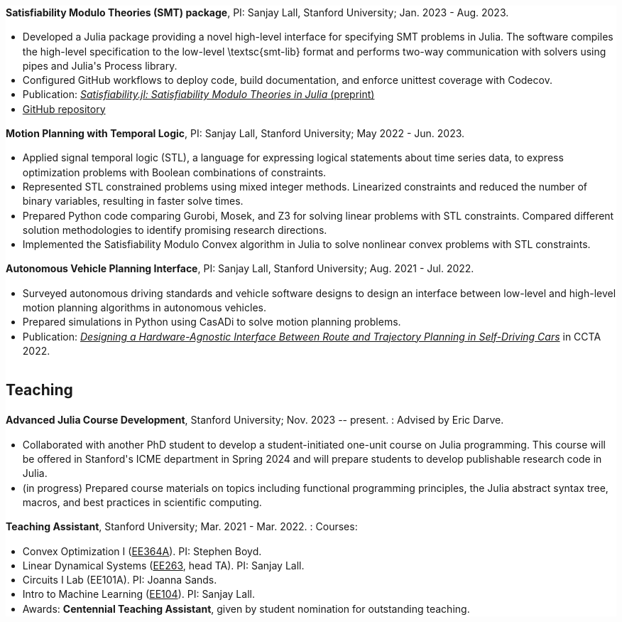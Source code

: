 
**Satisfiability Modulo Theories (SMT) package**, PI: Sanjay Lall, Stanford University; Jan. 2023 - Aug. 2023.
* Developed a Julia package providing a novel high-level interface for specifying SMT problems in Julia. The software compiles the high-level specification to the low-level \textsc{smt-lib} format and performs two-way communication with solvers using pipes and Julia's Process library.
* Configured GitHub workflows to deploy code, build documentation, and enforce unittest coverage with Codecov.
* Publication: [*Satisfiability.jl: Satisfiability Modulo Theories in Julia* (preprint)](https://arxiv.org/abs/2309.08778)
* [GitHub repository](https://github.com/elsoroka/Satisfiability.jl}{https://github.com/elsoroka/Satisfiability.jl)

**Motion Planning with Temporal Logic**, PI: Sanjay Lall, Stanford University; May 2022 - Jun. 2023.

* Applied signal temporal logic (STL), a language for expressing logical statements about time series data, to express optimization problems with Boolean combinations of constraints.
* Represented STL constrained problems using mixed integer methods. Linearized constraints and reduced the number of binary variables, resulting in faster solve times.
* Prepared Python code comparing Gurobi, Mosek, and Z3 for solving linear problems with STL constraints. Compared different solution methodologies to identify promising research directions.
* Implemented the Satisfiability Modulo Convex algorithm in Julia to solve nonlinear convex problems with STL constraints.


**Autonomous Vehicle Planning Interface**, PI: Sanjay Lall, Stanford University; Aug. 2021 - Jul. 2022.

* Surveyed autonomous driving standards and vehicle software designs to design an interface between low-level and high-level motion planning algorithms in autonomous vehicles.
* Prepared simulations in Python using CasADi to solve motion planning problems.
* Publication: [*Designing a Hardware-Agnostic Interface Between Route and Trajectory Planning in Self-Driving Cars*](https://ieeexplore.ieee.org/abstract/document/9966126/) in CCTA 2022.


Teaching
----------
	
**Advanced Julia Course Development**, Stanford University; Nov. 2023 -- present.
:    Advised by Eric Darve.
* Collaborated with another PhD student to develop a student-initiated one-unit course on Julia programming. This course will be offered in Stanford's ICME department in Spring 2024 and will prepare students to develop publishable research code in Julia.
* (in progress) Prepared course materials on topics including functional programming principles, the Julia abstract syntax tree, macros, and best practices in scientific computing.

**Teaching Assistant**, Stanford University; Mar. 2021 - Mar. 2022.
:    Courses:
* Convex Optimization I ([EE364A](http://ee364a.stanford.edu/)). PI: Stephen Boyd.
* Linear Dynamical Systems  ([EE263](https://ee263.stanford.edu/), head TA). PI: Sanjay Lall.
* Circuits I Lab (EE101A). PI: Joanna Sands.
* Intro to Machine Learning ([EE104](https://ee104.stanford.edu/)). PI: Sanjay Lall.
* Awards: **Centennial Teaching Assistant**, given by student nomination for outstanding teaching.

